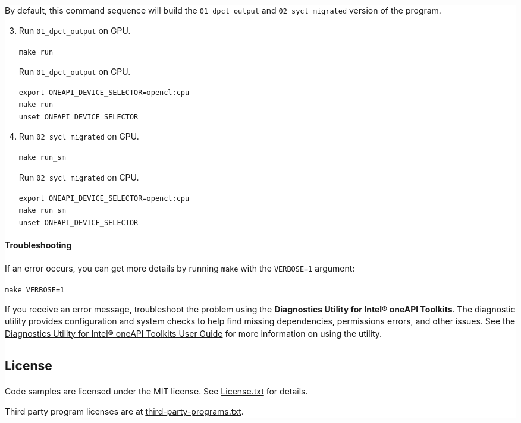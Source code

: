  
   By default, this command sequence will build the `01_dpct_output` and `02_sycl_migrated` version of the program.

3. Run `01_dpct_output` on GPU.
   ```
   make run
   ```
   Run `01_dpct_output` on CPU.
   
   ```
   export ONEAPI_DEVICE_SELECTOR=opencl:cpu
   make run
   unset ONEAPI_DEVICE_SELECTOR
   ```
4. Run `02_sycl_migrated` on GPU.
   ```
   make run_sm
   ```
   Run `02_sycl_migrated` on CPU.
   ```
   export ONEAPI_DEVICE_SELECTOR=opencl:cpu
   make run_sm
   unset ONEAPI_DEVICE_SELECTOR
   ```

#### Troubleshooting

If an error occurs, you can get more details by running `make` with
the `VERBOSE=1` argument:
```
make VERBOSE=1
```
If you receive an error message, troubleshoot the problem using the **Diagnostics Utility for Intel® oneAPI Toolkits**. The diagnostic utility provides configuration and system checks to help find missing dependencies, permissions errors, and other issues. See the [Diagnostics Utility for Intel® oneAPI Toolkits User Guide](https://www.intel.com/content/www/us/en/develop/documentation/diagnostic-utility-user-guide/top.html) for more information on using the utility.


## License

Code samples are licensed under the MIT license. See
[License.txt](https://github.com/oneapi-src/oneAPI-samples/blob/master/License.txt) for details.

Third party program licenses are at [third-party-programs.txt](https://github.com/oneapi-src/oneAPI-samples/blob/master/third-party-programs.txt).
